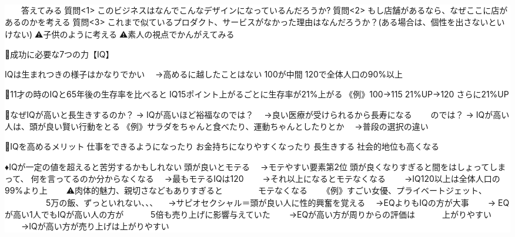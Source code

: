 　　答えてみる
質問<1>
このビジネスはなんでこんなデザインになっているんだろうか?
質問<2>
もし店舗があるなら、なぜここに店があるのかを考える
質問<3>
これまで似ているプロダクト、サービスがなかった理由はなんだろうか？(ある場合は、個性を出さないといけない)
⚠️子供のように考える
⚠️素人の視点でかんがえてみる



🦱成功に必要な7つの力【IQ】



IQは生まれつきの様子はかなりでかい
　→高めるに越したことはない
100が中間
120で全体人口の90%以上

🔹11才の時のIQと65年後の生存率を比べると
IQ15ポイント上がるごとに生存率が21%上がる
《例》100→115 21%UP→120 さらに21%UP

🔹なぜIQが高いと長生きするのか？
→ IQが高いほど裕福なのでは？
　→良い医療が受けられるから長寿になる
　　のでは？
→ IQが高い人は、頭が良い賢い行動をとる
《例》サラダをちゃんと食べたり、運動ちゃんとしたりとか
　→普段の選択の違い

🔵IQを高めるメリット
仕事をできるようになったり
お金持ちになりやすくなったり
長生きする
社会的地位も高くなる

♦️IQが一定の値を超えると苦労するかもしれない
頭が良いとモテる
　→モテやすい要素第2位
頭が良くなりすぎると間をはしょってしまって、
何を言ってるのか分からなくなる
　→最もモテるIQは120
　　→それ以上になるとモテなくなる
　　→IQ120以上は全体人口の99%より上
　　⚠️肉体的魅力、親切さなどもありすぎると
　　　　モテなくなる
　　《例》すごい女優、プライベートジェット、
　　　　　5万の飯、ずっといれない、、、
　→サピオセクシャル＝頭が良い人に性的興奮を覚える
　→EQよりもIQの方が大事
　　→ EQが高い1人でもIQが高い人の方が
　　　5倍も売り上げに影響与えていた
　　→EQが高い方が周りからの評価は
　　　上がりやすい
　　→IQが高い方が売り上げは上がりやすい

